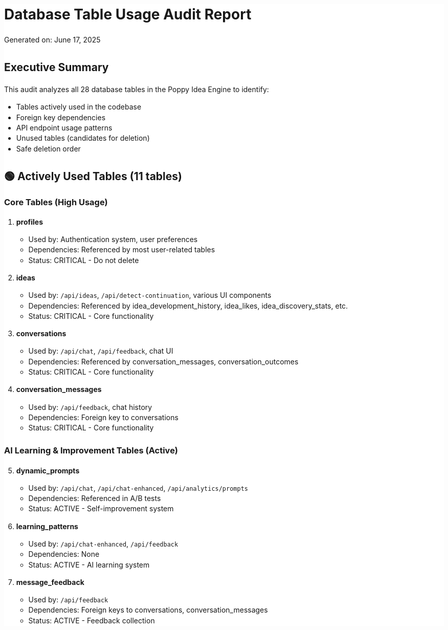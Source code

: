# Database Table Usage Audit Report
Generated on: June 17, 2025

## Executive Summary
This audit analyzes all 28 database tables in the Poppy Idea Engine to identify:
- Tables actively used in the codebase
- Foreign key dependencies
- API endpoint usage patterns
- Unused tables (candidates for deletion)
- Safe deletion order

## 🟢 Actively Used Tables (11 tables)

### Core Tables (High Usage)
1. **profiles** 
   - Used by: Authentication system, user preferences
   - Dependencies: Referenced by most user-related tables
   - Status: CRITICAL - Do not delete

2. **ideas**
   - Used by: `/api/ideas`, `/api/detect-continuation`, various UI components
   - Dependencies: Referenced by idea_development_history, idea_likes, idea_discovery_stats, etc.
   - Status: CRITICAL - Core functionality

3. **conversations**
   - Used by: `/api/chat`, `/api/feedback`, chat UI
   - Dependencies: Referenced by conversation_messages, conversation_outcomes
   - Status: CRITICAL - Core functionality

4. **conversation_messages**
   - Used by: `/api/feedback`, chat history
   - Dependencies: Foreign key to conversations
   - Status: CRITICAL - Core functionality

### AI Learning & Improvement Tables (Active)
5. **dynamic_prompts**
   - Used by: `/api/chat`, `/api/chat-enhanced`, `/api/analytics/prompts`
   - Dependencies: Referenced in A/B tests
   - Status: ACTIVE - Self-improvement system

6. **learning_patterns**
   - Used by: `/api/chat-enhanced`, `/api/feedback`
   - Dependencies: None
   - Status: ACTIVE - AI learning system

7. **message_feedback**
   - Used by: `/api/feedback`
   - Dependencies: Foreign keys to conversations, conversation_messages
   - Status: ACTIVE - Feedback collection
